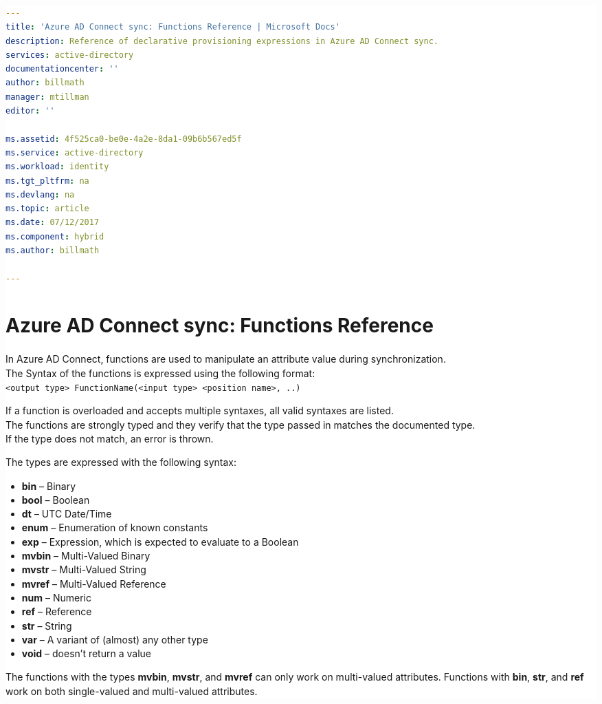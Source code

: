 ```yaml
---
title: 'Azure AD Connect sync: Functions Reference | Microsoft Docs'
description: Reference of declarative provisioning expressions in Azure AD Connect sync.
services: active-directory
documentationcenter: ''
author: billmath
manager: mtillman
editor: ''

ms.assetid: 4f525ca0-be0e-4a2e-8da1-09b6b567ed5f
ms.service: active-directory
ms.workload: identity
ms.tgt_pltfrm: na
ms.devlang: na
ms.topic: article
ms.date: 07/12/2017
ms.component: hybrid
ms.author: billmath

---
```

# Azure AD Connect sync: Functions Reference
In Azure AD Connect, functions are used to manipulate an attribute value during synchronization.  
The Syntax of the functions is expressed using the following format:  
`<output type> FunctionName(<input type> <position name>, ..)`

If a function is overloaded and accepts multiple syntaxes, all valid syntaxes are listed.  
The functions are strongly typed and they verify that the type passed in matches the documented type.  
If the type does not match, an error is thrown.

The types are expressed with the following syntax:

* **bin** – Binary
* **bool** – Boolean
* **dt** – UTC Date/Time
* **enum** – Enumeration of known constants
* **exp** – Expression, which is expected to evaluate to a Boolean
* **mvbin** – Multi-Valued Binary
* **mvstr** – Multi-Valued String
* **mvref** – Multi-Valued Reference
* **num** – Numeric
* **ref** – Reference
* **str** – String
* **var** – A variant of (almost) any other type
* **void** – doesn’t return a value

The functions with the types **mvbin**, **mvstr**, and **mvref** can only work on multi-valued attributes. Functions with **bin**, **str**, and **ref** work on both single-valued and multi-valued attributes.
